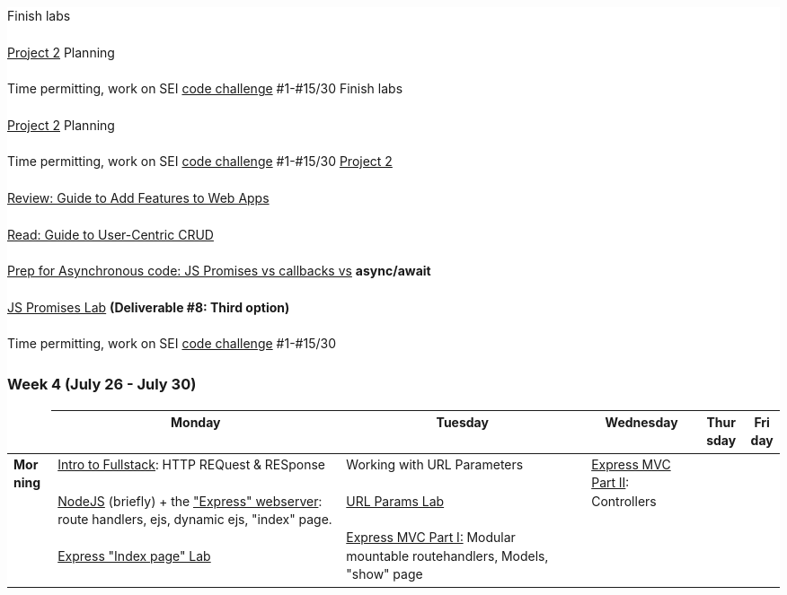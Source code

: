   </td>
  <td>
    Finish labs<br><br>
    <a href="project-2/project-2-requirements.md">Project 2</a> Planning <br><br>
    Time permitting, work on SEI <a href="README.md#8-daily-code-challenges">code challenge</a> #1-#15/30
  </td>
  <td>
    Finish labs<br /><br />
   <a href="project-2/project-2-requirements.md">Project 2</a> Planning<br><br>
    Time permitting, work on SEI <a href="README.md#8-daily-code-challenges">code challenge</a> #1-#15/30
  </td>
  <td>
    <a href="project-2/project-2-requirements.md">Project 2</a></br></br>
    <a href="w05/d5/guide-to-add-feature-to-web-app.md">Review: Guide to Add Features to Web Apps</a></br></br>
    <a href="w05/d5/guide-to-user-centric-crud.md">Read: Guide to User-Centric CRUD</a><br /><br />
    <a href="w05/d4/js-promises">Prep for Asynchronous code: JS Promises vs callbacks vs</a> <strong>async/await</strong><br><br>
    <a href="w05/d4/js-promises-lab">JS Promises Lab</a> <strong>(Deliverable #8: Third option)</strong><br><br>
    Time permitting, work on SEI <a href="README.md#8-daily-code-challenges">code challenge</a> #1-#15/30
  </td>
</tr>

</tbody>
</table>

### Week 4 (July 26 - July 30)

<table>
<thead>
<tr>
  <td></td>
  <th>Monday</th>
  <th>Tuesday</th>
  <th>Wednesday</th>
  <th>Thursday</th>
  <th>Friday</th>
</tr>
</thead>
<tbody>

<tr>
  <td><strong>Morning</strong></td>
  <td>
    <a href="w04/d1/intro-fullstack-http.md">Intro to Fullstack</a>: HTTP REQuest & RESponse</br><br>
    <a href="w04/d1/intro-to-node.md">NodeJS</a> (briefly) + the
    <a href="w04/d1/intro-to-express.md">"Express" webserver</a>: route handlers, ejs, dynamic ejs, "index" page.</br><br>
    <a href="w04/d1/express-intro-lab.md">Express "Index page" Lab</a><br><br>
  </td>
  <td>
    Working with URL Parameters<br><br>
    <a href="w04/d2/url-params-lab">URL Params Lab</a><br><br>
    <a href="w04/d2/express-routers-controllers">Express MVC Part I:</a> Modular mountable routehandlers, Models, "show" page
  </td>
  <td>
    <a href="w04/d3/express-routers-controllers">Express MVC Part II</a>: Controllers
  </td>
  <td>